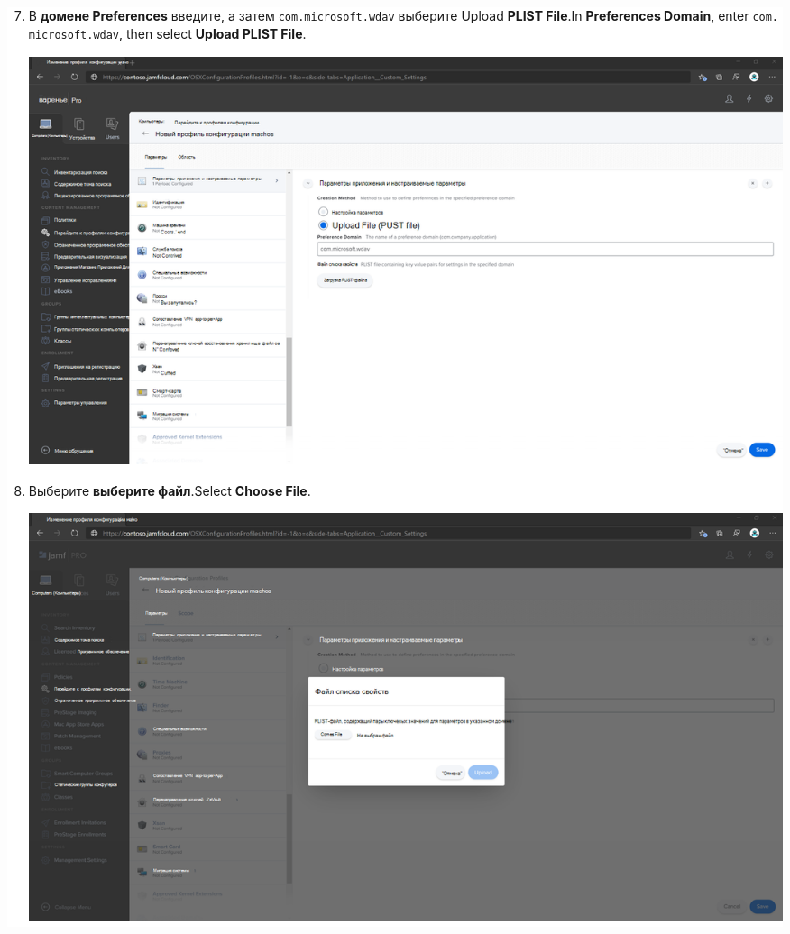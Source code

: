 7. <span data-ttu-id="9714a-235">В **домене Preferences** введите, а затем `com.microsoft.wdav` выберите Upload **PLIST File**.</span><span class="sxs-lookup"><span data-stu-id="9714a-235">In **Preferences Domain**, enter `com.microsoft.wdav`, then select  **Upload PLIST File**.</span></span>

    ![Изображение домена настроек конфигурации](images/db15f147dd959e872a044184711d7d46.png)

8. <span data-ttu-id="9714a-237">Выберите **выберите файл**.</span><span class="sxs-lookup"><span data-stu-id="9714a-237">Select **Choose File**.</span></span>

    ![Изображение параметров конфигурации выберите файл](images/526e978761fc571cca06907da7b01fd6.png)

